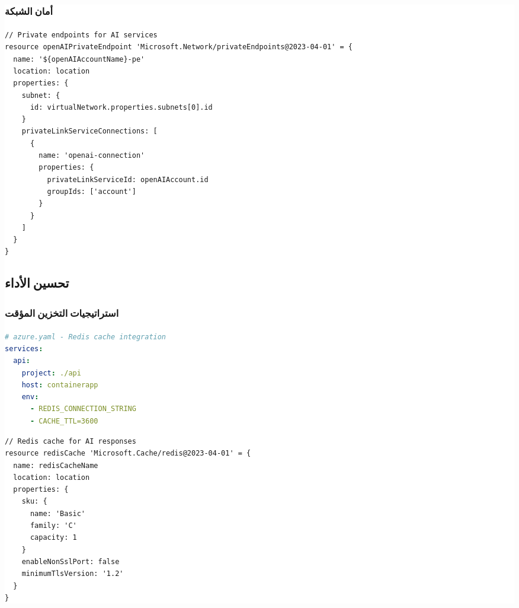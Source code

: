 ### أمان الشبكة

```bicep
// Private endpoints for AI services
resource openAIPrivateEndpoint 'Microsoft.Network/privateEndpoints@2023-04-01' = {
  name: '${openAIAccountName}-pe'
  location: location
  properties: {
    subnet: {
      id: virtualNetwork.properties.subnets[0].id
    }
    privateLinkServiceConnections: [
      {
        name: 'openai-connection'
        properties: {
          privateLinkServiceId: openAIAccount.id
          groupIds: ['account']
        }
      }
    ]
  }
}
```

## تحسين الأداء

### استراتيجيات التخزين المؤقت

```yaml
# azure.yaml - Redis cache integration
services:
  api:
    project: ./api
    host: containerapp
    env:
      - REDIS_CONNECTION_STRING
      - CACHE_TTL=3600
```

```bicep
// Redis cache for AI responses
resource redisCache 'Microsoft.Cache/redis@2023-04-01' = {
  name: redisCacheName
  location: location
  properties: {
    sku: {
      name: 'Basic'
      family: 'C'
      capacity: 1
    }
    enableNonSslPort: false
    minimumTlsVersion: '1.2'
  }
}
```
